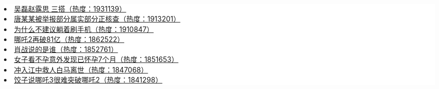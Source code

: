 <li>
<a href="https://s.weibo.com/weibo?q=%23%E5%90%B4%E7%A3%8A%E8%B5%B5%E9%9C%B2%E6%80%9D%20%E4%B8%89%E6%90%AD%23" target="weibo">
吴磊赵露思 三搭（热度：1931139）
</a>
</li>

<li>
<a href="https://s.weibo.com/weibo?q=%23%E5%94%90%E6%9F%90%E6%9F%90%E8%A2%AB%E4%B8%BE%E6%8A%A5%E9%83%A8%E5%88%86%E5%B1%9E%E5%AE%9E%E9%83%A8%E5%88%86%E6%AD%A3%E6%A0%B8%E6%9F%A5%23" target="weibo">
唐某某被举报部分属实部分正核查（热度：1913201）
</a>
</li>

<li>
<a href="https://s.weibo.com/weibo?q=%23%E4%B8%BA%E4%BB%80%E4%B9%88%E4%B8%8D%E5%BB%BA%E8%AE%AE%E8%BA%BA%E7%9D%80%E5%88%B7%E6%89%8B%E6%9C%BA%23" target="weibo">
为什么不建议躺着刷手机（热度：1910847）
</a>
</li>

<li>
<a href="https://s.weibo.com/weibo?q=%23%E5%93%AA%E5%90%922%E5%86%8D%E7%A0%B481%E4%BA%BF%23" target="weibo">
哪吒2再破81亿（热度：1862522）
</a>
</li>

<li>
<a href="https://s.weibo.com/weibo?q=%23%E8%82%96%E6%88%98%E8%AF%B4%E7%9A%84%E6%98%AF%E8%B0%81%23" target="weibo">
肖战说的是谁（热度：1852761）
</a>
</li>

<li>
<a href="https://s.weibo.com/weibo?q=%23%E5%A5%B3%E5%AD%90%E7%9C%8B%E4%B8%8D%E5%AD%95%E6%84%8F%E5%A4%96%E5%8F%91%E7%8E%B0%E5%B7%B2%E6%80%80%E5%AD%957%E4%B8%AA%E6%9C%88%23" target="weibo">
女子看不孕意外发现已怀孕7个月（热度：1851653）
</a>
</li>

<li>
<a href="https://s.weibo.com/weibo?q=%23%E5%86%B2%E5%85%A5%E6%B1%9F%E4%B8%AD%E6%95%91%E4%BA%BA%E7%99%BD%E9%A9%AC%E7%A6%BB%E4%B8%96%23" target="weibo">
冲入江中救人白马离世（热度：1847068）
</a>
</li>

<li>
<a href="https://s.weibo.com/weibo?q=%23%E9%A5%BA%E5%AD%90%E8%AF%B4%E5%93%AA%E5%90%923%E5%BE%88%E9%9A%BE%E7%AA%81%E7%A0%B4%E5%93%AA%E5%90%922%23" target="weibo">
饺子说哪吒3很难突破哪吒2（热度：1841298）
</a>
</li>
